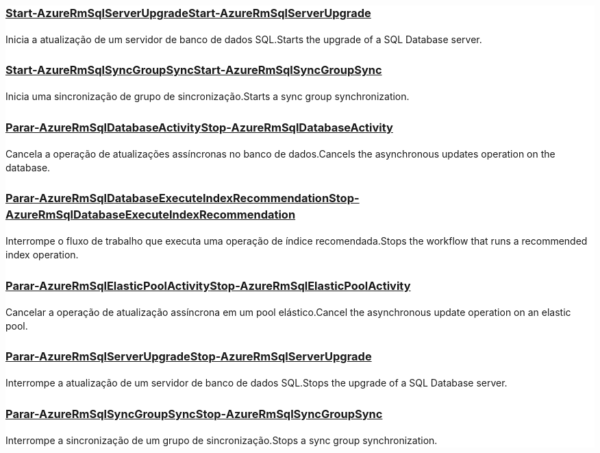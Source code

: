 ### [<span data-ttu-id="71660-365">Start-AzureRmSqlServerUpgrade</span><span class="sxs-lookup"><span data-stu-id="71660-365">Start-AzureRmSqlServerUpgrade</span></span>](Start-AzureRmSqlServerUpgrade.md)
<span data-ttu-id="71660-366">Inicia a atualização de um servidor de banco de dados SQL.</span><span class="sxs-lookup"><span data-stu-id="71660-366">Starts the upgrade of a SQL Database server.</span></span>

### [<span data-ttu-id="71660-367">Start-AzureRmSqlSyncGroupSync</span><span class="sxs-lookup"><span data-stu-id="71660-367">Start-AzureRmSqlSyncGroupSync</span></span>](Start-AzureRmSqlSyncGroupSync.md)
<span data-ttu-id="71660-368">Inicia uma sincronização de grupo de sincronização.</span><span class="sxs-lookup"><span data-stu-id="71660-368">Starts a sync group synchronization.</span></span>

### [<span data-ttu-id="71660-369">Parar-AzureRmSqlDatabaseActivity</span><span class="sxs-lookup"><span data-stu-id="71660-369">Stop-AzureRmSqlDatabaseActivity</span></span>](Stop-AzureRmSqlDatabaseActivity.md)
<span data-ttu-id="71660-370">Cancela a operação de atualizações assíncronas no banco de dados.</span><span class="sxs-lookup"><span data-stu-id="71660-370">Cancels the asynchronous updates operation on the database.</span></span>

### [<span data-ttu-id="71660-371">Parar-AzureRmSqlDatabaseExecuteIndexRecommendation</span><span class="sxs-lookup"><span data-stu-id="71660-371">Stop-AzureRmSqlDatabaseExecuteIndexRecommendation</span></span>](Stop-AzureRmSqlDatabaseExecuteIndexRecommendation.md)
<span data-ttu-id="71660-372">Interrompe o fluxo de trabalho que executa uma operação de índice recomendada.</span><span class="sxs-lookup"><span data-stu-id="71660-372">Stops the workflow that runs a recommended index operation.</span></span>

### [<span data-ttu-id="71660-373">Parar-AzureRmSqlElasticPoolActivity</span><span class="sxs-lookup"><span data-stu-id="71660-373">Stop-AzureRmSqlElasticPoolActivity</span></span>](Stop-AzureRmSqlElasticPoolActivity.md)
<span data-ttu-id="71660-374">Cancelar a operação de atualização assíncrona em um pool elástico.</span><span class="sxs-lookup"><span data-stu-id="71660-374">Cancel the asynchronous update operation on an elastic pool.</span></span>

### [<span data-ttu-id="71660-375">Parar-AzureRmSqlServerUpgrade</span><span class="sxs-lookup"><span data-stu-id="71660-375">Stop-AzureRmSqlServerUpgrade</span></span>](Stop-AzureRmSqlServerUpgrade.md)
<span data-ttu-id="71660-376">Interrompe a atualização de um servidor de banco de dados SQL.</span><span class="sxs-lookup"><span data-stu-id="71660-376">Stops the upgrade of a SQL Database server.</span></span>

### [<span data-ttu-id="71660-377">Parar-AzureRmSqlSyncGroupSync</span><span class="sxs-lookup"><span data-stu-id="71660-377">Stop-AzureRmSqlSyncGroupSync</span></span>](Stop-AzureRmSqlSyncGroupSync.md)
<span data-ttu-id="71660-378">Interrompe a sincronização de um grupo de sincronização.</span><span class="sxs-lookup"><span data-stu-id="71660-378">Stops a sync group synchronization.</span></span>
